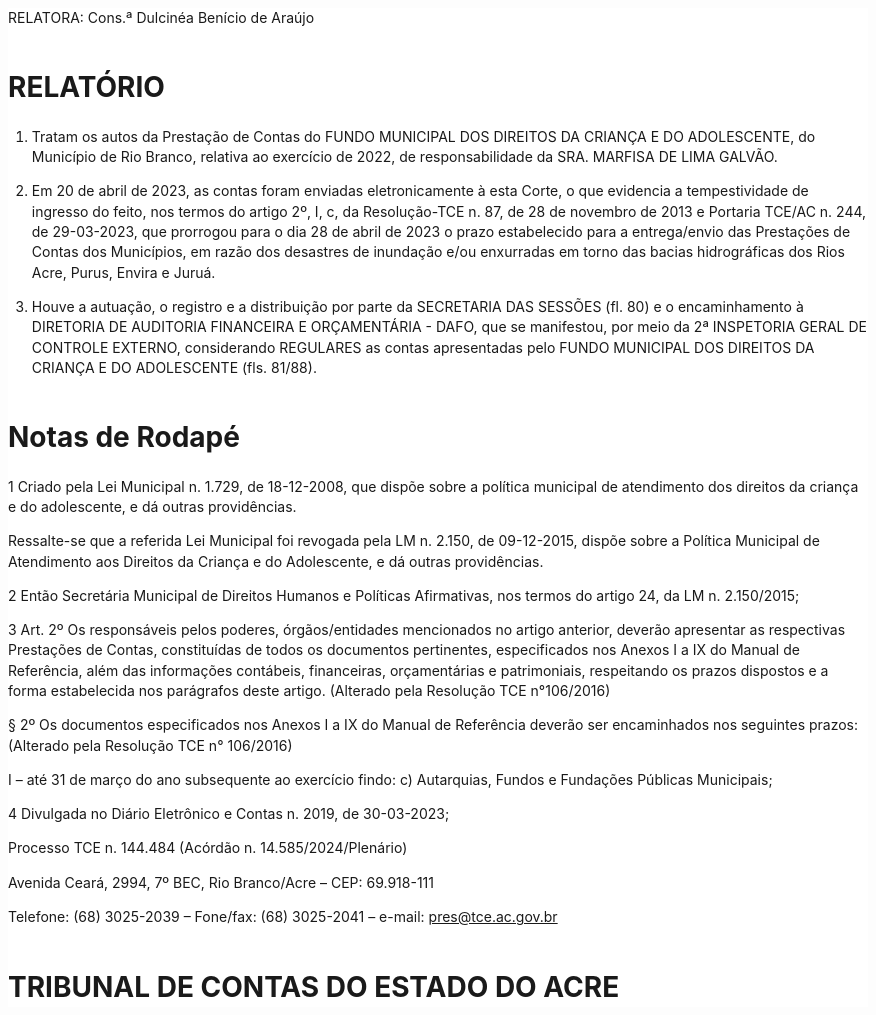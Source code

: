 RELATORA: Cons.ª Dulcinéa Benício de Araújo

# RELATÓRIO

1. Tratam os autos da Prestação de Contas do FUNDO MUNICIPAL DOS DIREITOS DA CRIANÇA E DO ADOLESCENTE, do Município de Rio Branco, relativa ao exercício de 2022, de responsabilidade da SRA. MARFISA DE LIMA GALVÃO.

2. Em 20 de abril de 2023, as contas foram enviadas eletronicamente à esta Corte, o que evidencia a tempestividade de ingresso do feito, nos termos do artigo 2º, I, c, da Resolução-TCE n. 87, de 28 de novembro de 2013 e Portaria TCE/AC n. 244, de 29-03-2023, que prorrogou para o dia 28 de abril de 2023 o prazo estabelecido para a entrega/envio das Prestações de Contas dos Municípios, em razão dos desastres de inundação e/ou enxurradas em torno das bacias hidrográficas dos Rios Acre, Purus, Envira e Juruá.

3. Houve a autuação, o registro e a distribuição por parte da SECRETARIA DAS SESSÕES (fl. 80) e o encaminhamento à DIRETORIA DE AUDITORIA FINANCEIRA E ORÇAMENTÁRIA - DAFO, que se manifestou, por meio da 2ª INSPETORIA GERAL DE CONTROLE EXTERNO, considerando REGULARES as contas apresentadas pelo FUNDO MUNICIPAL DOS DIREITOS DA CRIANÇA E DO ADOLESCENTE (fls. 81/88).

# Notas de Rodapé

1 Criado pela Lei Municipal n. 1.729, de 18-12-2008, que dispõe sobre a política municipal de atendimento dos direitos da criança e do adolescente, e dá outras providências.

Ressalte-se que a referida Lei Municipal foi revogada pela LM n. 2.150, de 09-12-2015, dispõe sobre a Política Municipal de Atendimento aos Direitos da Criança e do Adolescente, e dá outras providências.

2 Então Secretária Municipal de Direitos Humanos e Políticas Afirmativas, nos termos do artigo 24, da LM n. 2.150/2015;

3 Art. 2º Os responsáveis pelos poderes, órgãos/entidades mencionados no artigo anterior, deverão apresentar as respectivas Prestações de Contas, constituídas de todos os documentos pertinentes, especificados nos Anexos I a IX do Manual de Referência, além das informações contábeis, financeiras, orçamentárias e patrimoniais, respeitando os prazos dispostos e a forma estabelecida nos parágrafos deste artigo. (Alterado pela Resolução TCE n°106/2016)

§ 2º Os documentos especificados nos Anexos I a IX do Manual de Referência deverão ser encaminhados nos seguintes prazos: (Alterado pela Resolução TCE n° 106/2016)

I – até 31 de março do ano subsequente ao exercício findo: c) Autarquias, Fundos e Fundações Públicas Municipais;

4 Divulgada no Diário Eletrônico e Contas n. 2019, de 30-03-2023;

Processo TCE n. 144.484 (Acórdão n. 14.585/2024/Plenário)

Avenida Ceará, 2994, 7º BEC, Rio Branco/Acre – CEP: 69.918-111

Telefone: (68) 3025-2039 – Fone/fax: (68) 3025-2041 – e-mail: pres@tce.ac.gov.br

# TRIBUNAL DE CONTAS DO ESTADO DO ACRE
